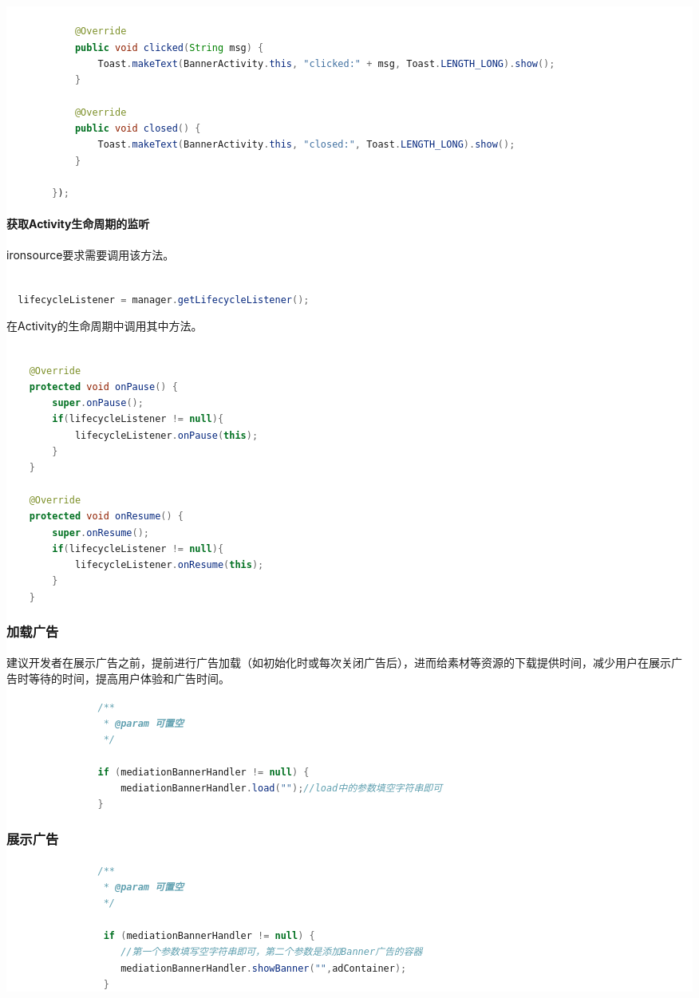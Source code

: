 ```java

            @Override
            public void clicked(String msg) {
                Toast.makeText(BannerActivity.this, "clicked:" + msg, Toast.LENGTH_LONG).show();
            }

            @Override
            public void closed() {
                Toast.makeText(BannerActivity.this, "closed:", Toast.LENGTH_LONG).show();
            }

        });
```

#### 获取Activity生命周期的监听
ironsource要求需要调用该方法。

```java

  lifecycleListener = manager.getLifecycleListener();
```
在Activity的生命周期中调用其中方法。     
       
```java

    @Override
    protected void onPause() {
        super.onPause();
        if(lifecycleListener != null){
            lifecycleListener.onPause(this);
        }
    }

    @Override
    protected void onResume() {
        super.onResume();
        if(lifecycleListener != null){
            lifecycleListener.onResume(this);
        }
    }
```

### 加载广告
建议开发者在展示广告之前，提前进行广告加载（如初始化时或每次关闭广告后），进而给素材等资源的下载提供时间，减少用户在展示广告时等待的时间，提高用户体验和广告时间。    

```java
                /**
                 * @param 可置空
                 */
                 
                if (mediationBannerHandler != null) {
                    mediationBannerHandler.load("");//load中的参数填空字符串即可
                }
```
### 展示广告
```java
                /**
                 * @param 可置空
                 */
                 
                 if (mediationBannerHandler != null) {
                    //第一个参数填写空字符串即可，第二个参数是添加Banner广告的容器
                    mediationBannerHandler.showBanner("",adContainer);
                 }
```